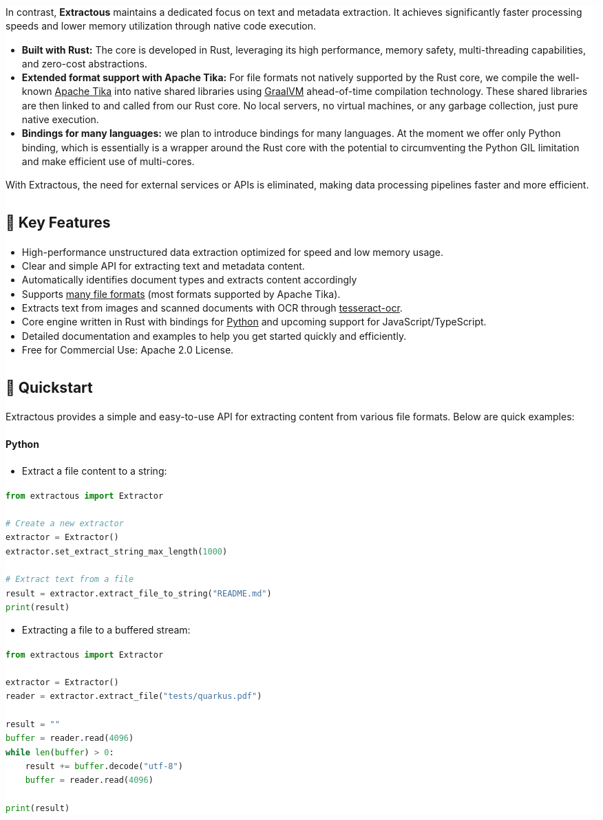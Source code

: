 In contrast, **Extractous** maintains a dedicated focus on text and metadata extraction. It achieves significantly faster processing speeds and lower memory utilization through native code execution.

* **Built with Rust:** The core is developed in Rust, leveraging its high performance, memory safety, multi-threading capabilities, and zero-cost abstractions.
* **Extended format support with Apache Tika:** For file formats not natively supported by the Rust core, we compile the well-known [Apache Tika](https://tika.apache.org/) into native shared libraries using [GraalVM](https://www.graalvm.org/) ahead-of-time compilation technology. These shared libraries are then linked to and called from our Rust core. No local servers, no virtual machines, or any garbage collection, just pure native execution.
* **Bindings for many languages:**  we plan to introduce bindings for many languages. At the moment we offer only Python binding, which is essentially is a wrapper around the Rust core with the potential to circumventing the Python GIL limitation and make efficient use of multi-cores.

With Extractous, the need for external services or APIs is eliminated, making data processing pipelines faster and more efficient.

## 🌳 Key Features
* High-performance unstructured data extraction optimized for speed and low memory usage.
* Clear and simple API for extracting text and metadata content.
* Automatically identifies document types and extracts content accordingly
* Supports [many file formats](#supported-file-formats) (most formats supported by Apache Tika). 
* Extracts text from images and scanned documents with OCR through [tesseract-ocr](https://github.com/tesseract-ocr/tesseract).
* Core engine written in Rust with bindings for [Python](https://pypi.org/project/extractous/) and upcoming support for JavaScript/TypeScript.
* Detailed documentation and examples to help you get started quickly and efficiently.
* Free for Commercial Use: Apache 2.0 License.

## 🚀 Quickstart
Extractous provides a simple and easy-to-use API for extracting content from various file formats. Below are quick examples:

#### Python
* Extract a file content to a string:
```python
from extractous import Extractor

# Create a new extractor
extractor = Extractor()
extractor.set_extract_string_max_length(1000)

# Extract text from a file
result = extractor.extract_file_to_string("README.md")
print(result)
```
* Extracting a file to a buffered stream:

```python
from extractous import Extractor

extractor = Extractor()
reader = extractor.extract_file("tests/quarkus.pdf")

result = ""
buffer = reader.read(4096)
while len(buffer) > 0:
    result += buffer.decode("utf-8")
    buffer = reader.read(4096)

print(result)
```
